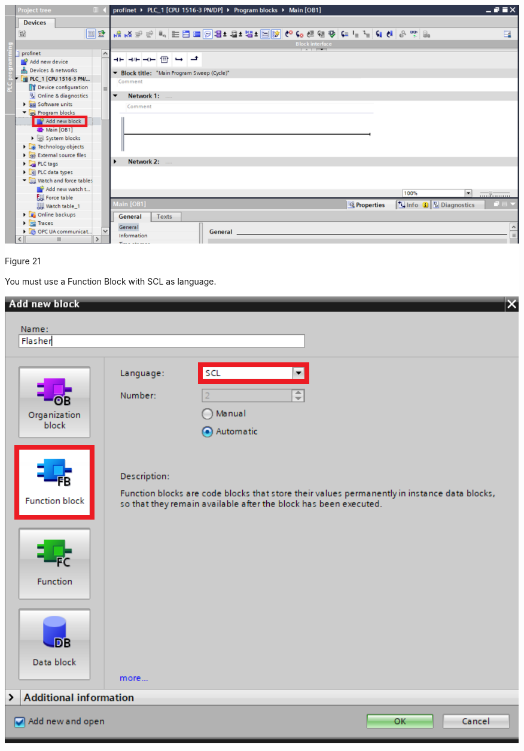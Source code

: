 ![Figure 21](Simple%20Profinet%20implementation%20faa3bb94c3c94994baf6e13e538b7f34/Sem_ttulo%206.png)

Figure 21

You must use a Function Block with SCL as language.

![Figure 22](Simple%20Profinet%20implementation%20faa3bb94c3c94994baf6e13e538b7f34/Sem_ttulo%207.png)